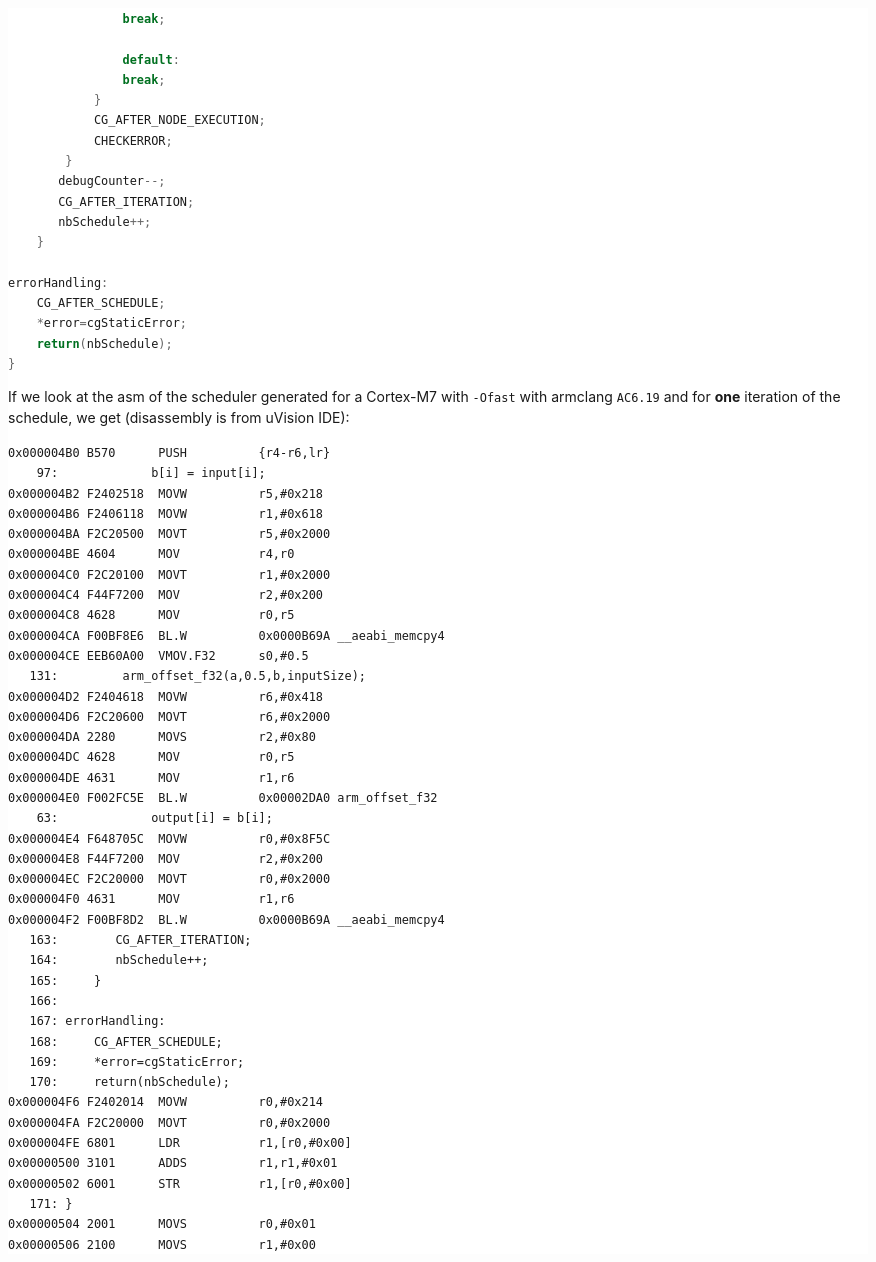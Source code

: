 ```C++
                break;

                default:
                break;
            }
            CG_AFTER_NODE_EXECUTION;
            CHECKERROR;
        }
       debugCounter--;
       CG_AFTER_ITERATION;
       nbSchedule++;
    }

errorHandling:
    CG_AFTER_SCHEDULE;
    *error=cgStaticError;
    return(nbSchedule);
}
```

If we look at the asm of the scheduler generated for a Cortex-M7 with `-Ofast` with armclang `AC6.19` and for **one** iteration of the schedule, we get (disassembly is from uVision IDE):

```txt
0x000004B0 B570      PUSH          {r4-r6,lr}
    97:             b[i] = input[i]; 
0x000004B2 F2402518  MOVW          r5,#0x218
0x000004B6 F2406118  MOVW          r1,#0x618
0x000004BA F2C20500  MOVT          r5,#0x2000
0x000004BE 4604      MOV           r4,r0
0x000004C0 F2C20100  MOVT          r1,#0x2000
0x000004C4 F44F7200  MOV           r2,#0x200
0x000004C8 4628      MOV           r0,r5
0x000004CA F00BF8E6  BL.W          0x0000B69A __aeabi_memcpy4
0x000004CE EEB60A00  VMOV.F32      s0,#0.5
   131:         arm_offset_f32(a,0.5,b,inputSize); 
0x000004D2 F2404618  MOVW          r6,#0x418
0x000004D6 F2C20600  MOVT          r6,#0x2000
0x000004DA 2280      MOVS          r2,#0x80
0x000004DC 4628      MOV           r0,r5
0x000004DE 4631      MOV           r1,r6
0x000004E0 F002FC5E  BL.W          0x00002DA0 arm_offset_f32
    63:             output[i] = b[i]; 
0x000004E4 F648705C  MOVW          r0,#0x8F5C
0x000004E8 F44F7200  MOV           r2,#0x200
0x000004EC F2C20000  MOVT          r0,#0x2000
0x000004F0 4631      MOV           r1,r6
0x000004F2 F00BF8D2  BL.W          0x0000B69A __aeabi_memcpy4
   163:        CG_AFTER_ITERATION; 
   164:        nbSchedule++; 
   165:     } 
   166:  
   167: errorHandling: 
   168:     CG_AFTER_SCHEDULE; 
   169:     *error=cgStaticError; 
   170:     return(nbSchedule); 
0x000004F6 F2402014  MOVW          r0,#0x214
0x000004FA F2C20000  MOVT          r0,#0x2000
0x000004FE 6801      LDR           r1,[r0,#0x00]
0x00000500 3101      ADDS          r1,r1,#0x01
0x00000502 6001      STR           r1,[r0,#0x00]
   171: } 
0x00000504 2001      MOVS          r0,#0x01
0x00000506 2100      MOVS          r1,#0x00
```